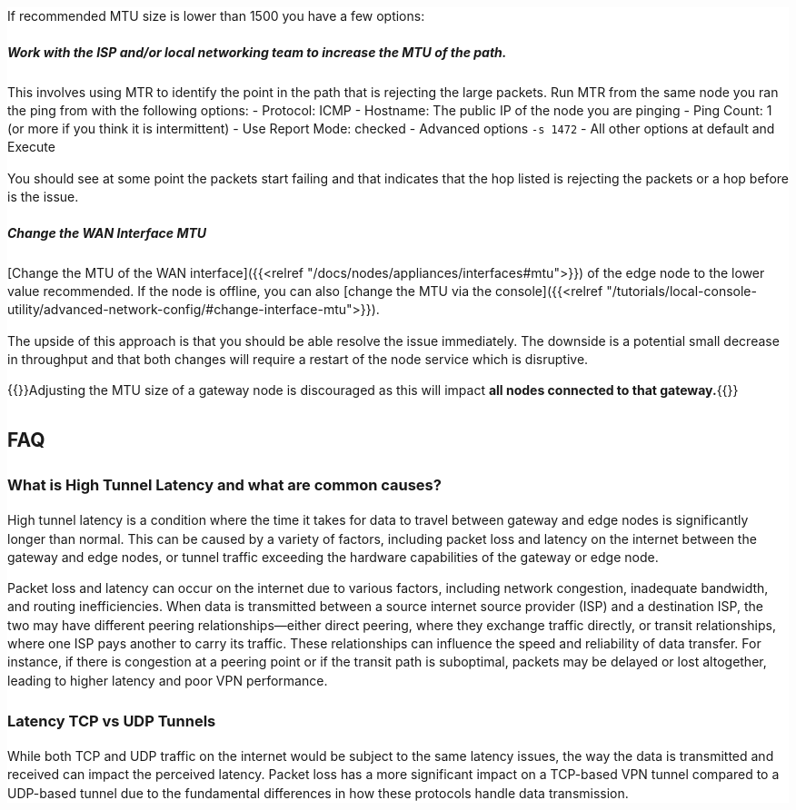 If recommended MTU size is lower than 1500 you have a few options:
##### Work with the ISP and/or local networking team to increase the MTU of the path. 
This involves using MTR to identify the point in the path that is rejecting the large packets. Run MTR from the same node you ran the ping from with the following options:
    - Protocol: ICMP
    - Hostname: The public IP of the node you are pinging
    - Ping Count: 1 (or more if you think it is intermittent)
    - Use Report Mode: checked
    - Advanced options `-s 1472`
    - All other options at default and Execute


You should see at some point the packets start failing and that indicates that the hop listed is rejecting the packets or a hop before is the issue.


##### Change the WAN Interface MTU
[Change the MTU of the WAN interface]({{<relref "/docs/nodes/appliances/interfaces#mtu">}}) of the edge node to the lower value recommended.  If the node is offline, you can also [change the MTU via the console]({{<relref "/tutorials/local-console-utility/advanced-network-config/#change-interface-mtu">}}). 

The upside of this approach is that you should be able resolve the issue immediately.  The downside is a potential small decrease in throughput and that both changes will require a restart of the node service which is disruptive.

{{<alert color="warning">}}Adjusting the MTU size of a gateway node is discouraged as this will impact **all nodes connected to that gateway.**{{</alert>}}


## FAQ
### What is High Tunnel Latency and what are common causes?
High tunnel latency is a condition where the time it takes for data to travel between gateway and edge nodes is significantly longer than normal. This can be caused by a variety of factors, including packet loss and latency on the internet between the gateway and edge nodes, or tunnel traffic exceeding the hardware capabilities of the gateway or edge node. 

Packet loss and latency can occur on the internet due to various factors, including network congestion, inadequate bandwidth, and routing inefficiencies. When data is transmitted between a source internet source provider (ISP) and a destination ISP, the two may have different peering relationships—either direct peering, where they exchange traffic directly, or transit relationships, where one ISP pays another to carry its traffic. These relationships can influence the speed and reliability of data transfer. For instance, if there is congestion at a peering point or if the transit path is suboptimal, packets may be delayed or lost altogether, leading to higher latency and poor VPN performance.

### Latency TCP vs UDP Tunnels
While both TCP and UDP traffic on the internet would be subject to the same latency issues, the way the data is transmitted and received can impact the perceived latency. Packet loss has a more significant impact on a TCP-based VPN tunnel compared to a UDP-based tunnel due to the fundamental differences in how these protocols handle data transmission. 
